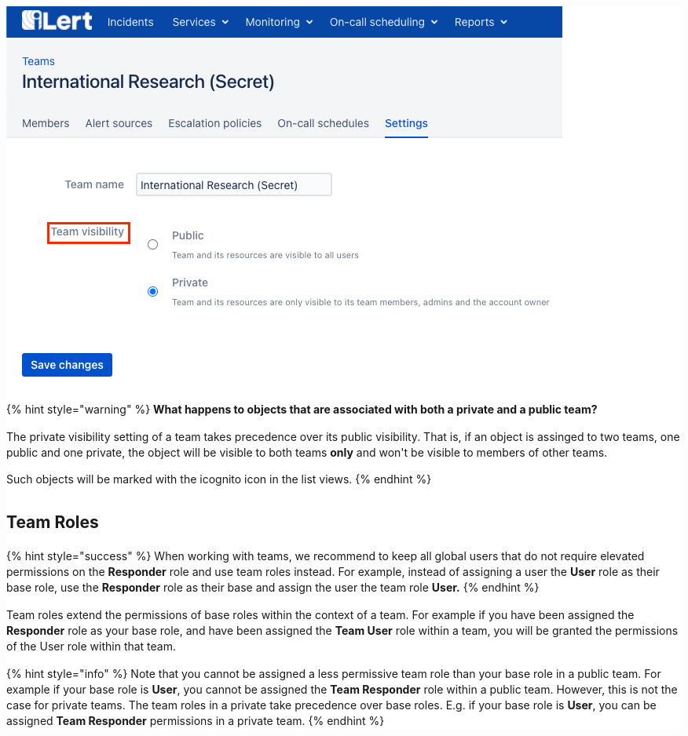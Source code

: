![](../.gitbook/assets/screenshot-2021-01-21-at-22.22.36.png)

{% hint style="warning" %}
**What happens to objects that are associated with both a private and a public team?**

The private visibility setting of a team takes precedence over its public visibility. That is, if an object is assinged to two teams, one public and one private, the object will be visible to both teams **only** and won't be visible to members of other teams. 

Such objects will be marked with the icognito icon in the list views.
{% endhint %}

## Team Roles

{% hint style="success" %}
When working with teams, we recommend to keep all global users that do not require elevated permissions on the **Responder** role and use team roles instead. For example, instead of assigning a user the **User** role as their base role, use the **Responder** role as their base and assign the user the team role **User.**
{% endhint %}

Team roles extend the permissions of base roles within the context of a team. For example if you have been assigned the **Responder** role as your base role, and have been assigned the **Team User** role within a team, you will be granted the permissions of the User role within that team. 

{% hint style="info" %}
Note that you cannot be assigned a less permissive team role than your base role in a public team. For example if your base role is **User**, you cannot be assigned the **Team Responder** role within a public team. However, this is not the case for private teams. The team roles in a private take precedence over base roles. E.g. if your base role is **User**, you can be assigned **Team Responder** permissions in a private team.
{% endhint %}
